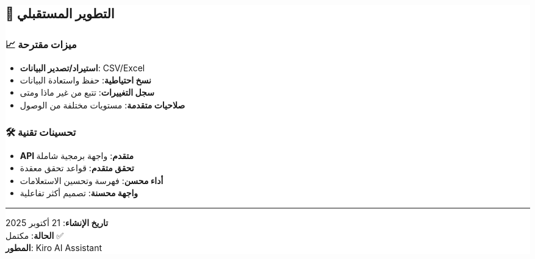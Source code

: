 ## 🔮 التطوير المستقبلي

### 📈 ميزات مقترحة
- **استيراد/تصدير البيانات**: CSV/Excel
- **نسخ احتياطية**: حفظ واستعادة البيانات
- **سجل التغييرات**: تتبع من غير ماذا ومتى
- **صلاحيات متقدمة**: مستويات مختلفة من الوصول

### 🛠️ تحسينات تقنية
- **API متقدم**: واجهة برمجية شاملة
- **تحقق متقدم**: قواعد تحقق معقدة
- **أداء محسن**: فهرسة وتحسين الاستعلامات
- **واجهة محسنة**: تصميم أكثر تفاعلية

---
**تاريخ الإنشاء**: 21 أكتوبر 2025  
**الحالة**: مكتمل ✅  
**المطور**: Kiro AI Assistant